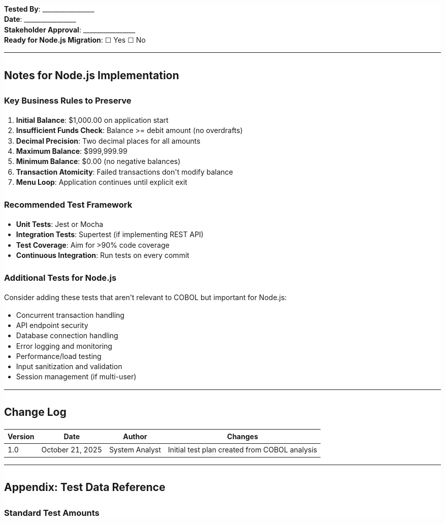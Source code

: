 **Tested By**: ________________  
**Date**: ________________  
**Stakeholder Approval**: ________________  
**Ready for Node.js Migration**: ☐ Yes  ☐ No  

---

## Notes for Node.js Implementation

### Key Business Rules to Preserve

1. **Initial Balance**: $1,000.00 on application start
2. **Insufficient Funds Check**: Balance >= debit amount (no overdrafts)
3. **Decimal Precision**: Two decimal places for all amounts
4. **Maximum Balance**: $999,999.99
5. **Minimum Balance**: $0.00 (no negative balances)
6. **Transaction Atomicity**: Failed transactions don't modify balance
7. **Menu Loop**: Application continues until explicit exit

### Recommended Test Framework

- **Unit Tests**: Jest or Mocha
- **Integration Tests**: Supertest (if implementing REST API)
- **Test Coverage**: Aim for >90% code coverage
- **Continuous Integration**: Run tests on every commit

### Additional Tests for Node.js

Consider adding these tests that aren't relevant to COBOL but important for Node.js:

- Concurrent transaction handling
- API endpoint security
- Database connection handling
- Error logging and monitoring
- Performance/load testing
- Input sanitization and validation
- Session management (if multi-user)

---

## Change Log

| Version | Date | Author | Changes |
|---------|------|--------|---------|
| 1.0 | October 21, 2025 | System Analyst | Initial test plan created from COBOL analysis |

---

## Appendix: Test Data Reference

### Standard Test Amounts
